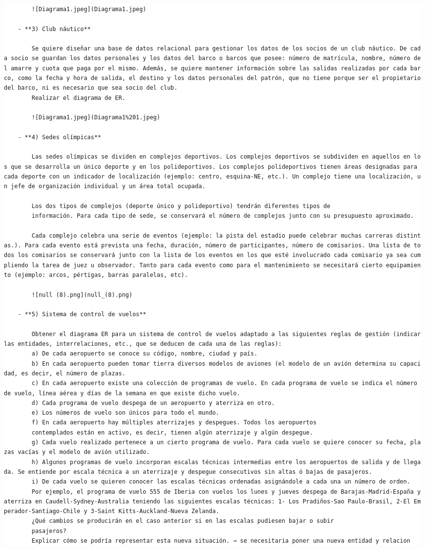             ![Diagrama1.jpeg](Diagrama1.jpeg)
            
        - **3) Club náutico**
            
            Se quiere diseñar una base de datos relacional para gestionar los datos de los socios de un club náutico. De cada socio se guardan los datos personales y los datos del barco o barcos que posee: número de matrícula, nombre, número del amarre y cuota que paga por el mismo. Además, se quiere mantener información sobre las salidas realizadas por cada barco, como la fecha y hora de salida, el destino y los datos personales del patrón, que no tiene porque ser el propietario del barco, ni es necesario que sea socio del club.
            Realizar el diagrama de ER.
            
            ![Diagrama1.jpeg](Diagrama1%201.jpeg)
            
        - **4) Sedes olímpicas**
            
            Las sedes olímpicas se dividen en complejos deportivos. Los complejos deportivos se subdividen en aquellos en los que se desarrolla un único deporte y en los polideportivos. Los complejos polideportivos tienen áreas designadas para cada deporte con un indicador de localización (ejemplo: centro, esquina-NE, etc.). Un complejo tiene una localización, un jefe de organización individual y un área total ocupada.
            
            Los dos tipos de complejos (deporte único y polideportivo) tendrán diferentes tipos de
            información. Para cada tipo de sede, se conservará el número de complejos junto con su presupuesto aproximado.
            
            Cada complejo celebra una serie de eventos (ejemplo: la pista del estadio puede celebrar muchas carreras distintas.). Para cada evento está prevista una fecha, duración, número de participantes, número de comisarios. Una lista de todos los comisarios se conservará junto con la lista de los eventos en los que esté involucrado cada comisario ya sea cumpliendo la tarea de juez u observador. Tanto para cada evento como para el mantenimiento se necesitará cierto equipamiento (ejemplo: arcos, pértigas, barras paralelas, etc).
            
            ![null (8).png](null_(8).png)
            
        - **5) Sistema de control de vuelos**
            
            Obtener el diagrama ER para un sistema de control de vuelos adaptado a las siguientes reglas de gestión (indicar las entidades, interrelaciones, etc., que se deducen de cada una de las reglas):
            a) De cada aeropuerto se conoce su código, nombre, ciudad y país.
            b) En cada aeropuerto pueden tomar tierra diversos modelos de aviones (el modelo de un avión determina su capacidad, es decir, el número de plazas. 
            c) En cada aeropuerto existe una colección de programas de vuelo. En cada programa de vuelo se indica el número de vuelo, línea aérea y días de la semana en que existe dicho vuelo.
            d) Cada programa de vuelo despega de un aeropuerto y aterriza en otro.
            e) Los números de vuelo son únicos para todo el mundo.
            f) En cada aeropuerto hay múltiples aterrizajes y despegues. Todos los aeropuertos
            contemplados están en activo, es decir, tienen algún aterrizaje y algún despegue.
            g) Cada vuelo realizado pertenece a un cierto programa de vuelo. Para cada vuelo se quiere conocer su fecha, plazas vacías y el modelo de avión utilizado.
            h) Algunos programas de vuelo incorporan escalas técnicas intermedias entre los aeropuertos de salida y de llegada. Se entiende por escala técnica a un aterrizaje y despegue consecutivos sin altas ó bajas de pasajeros.
            i) De cada vuelo se quieren conocer las escalas técnicas ordenadas asignándole a cada una un número de orden. 
            Por ejemplo, el programa de vuelo 555 de Iberia con vuelos los lunes y jueves despega de Barajas-Madrid-España y aterriza en Caudell-Sydney-Australia teniendo las siguientes escalas técnicas: 1- Los Pradiños-Sao Paulo-Brasil, 2-El Emperador-Santiago-Chile y 3-Saint Kitts-Auckland-Nueva Zelanda.
            ¿Qué cambios se producirán en el caso anterior si en las escalas pudiesen bajar o subir
            pasajeros?
            Explicar cómo se podría representar esta nueva situación. → se necesitaria poner una nueva entidad y relacion
            